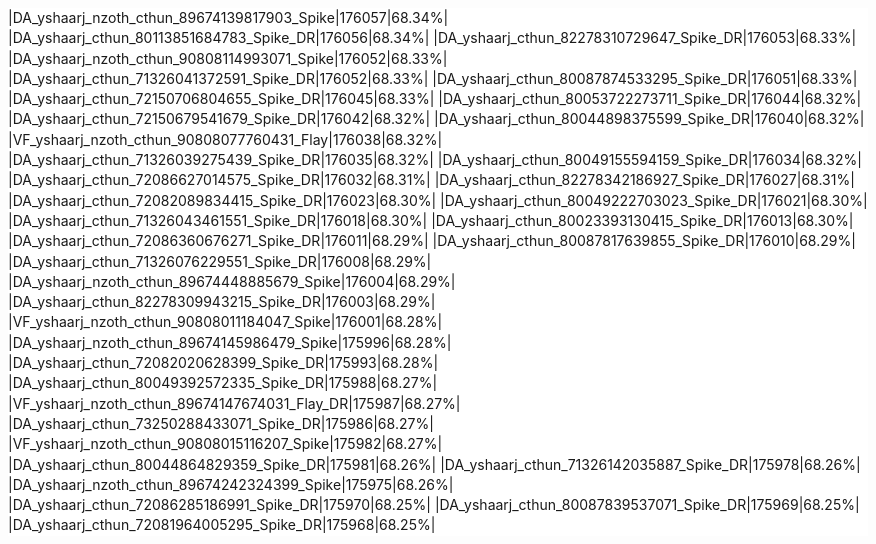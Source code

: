 |DA_yshaarj_nzoth_cthun_89674139817903_Spike|176057|68.34%|
|DA_yshaarj_cthun_80113851684783_Spike_DR|176056|68.34%|
|DA_yshaarj_cthun_82278310729647_Spike_DR|176053|68.33%|
|DA_yshaarj_nzoth_cthun_90808114993071_Spike|176052|68.33%|
|DA_yshaarj_cthun_71326041372591_Spike_DR|176052|68.33%|
|DA_yshaarj_cthun_80087874533295_Spike_DR|176051|68.33%|
|DA_yshaarj_cthun_72150706804655_Spike_DR|176045|68.33%|
|DA_yshaarj_cthun_80053722273711_Spike_DR|176044|68.32%|
|DA_yshaarj_cthun_72150679541679_Spike_DR|176042|68.32%|
|DA_yshaarj_cthun_80044898375599_Spike_DR|176040|68.32%|
|VF_yshaarj_nzoth_cthun_90808077760431_Flay|176038|68.32%|
|DA_yshaarj_cthun_71326039275439_Spike_DR|176035|68.32%|
|DA_yshaarj_cthun_80049155594159_Spike_DR|176034|68.32%|
|DA_yshaarj_cthun_72086627014575_Spike_DR|176032|68.31%|
|DA_yshaarj_cthun_82278342186927_Spike_DR|176027|68.31%|
|DA_yshaarj_cthun_72082089834415_Spike_DR|176023|68.30%|
|DA_yshaarj_cthun_80049222703023_Spike_DR|176021|68.30%|
|DA_yshaarj_cthun_71326043461551_Spike_DR|176018|68.30%|
|DA_yshaarj_cthun_80023393130415_Spike_DR|176013|68.30%|
|DA_yshaarj_cthun_72086360676271_Spike_DR|176011|68.29%|
|DA_yshaarj_cthun_80087817639855_Spike_DR|176010|68.29%|
|DA_yshaarj_cthun_71326076229551_Spike_DR|176008|68.29%|
|DA_yshaarj_nzoth_cthun_89674448885679_Spike|176004|68.29%|
|DA_yshaarj_cthun_82278309943215_Spike_DR|176003|68.29%|
|VF_yshaarj_nzoth_cthun_90808011184047_Spike|176001|68.28%|
|DA_yshaarj_nzoth_cthun_89674145986479_Spike|175996|68.28%|
|DA_yshaarj_cthun_72082020628399_Spike_DR|175993|68.28%|
|DA_yshaarj_cthun_80049392572335_Spike_DR|175988|68.27%|
|VF_yshaarj_nzoth_cthun_89674147674031_Flay_DR|175987|68.27%|
|DA_yshaarj_cthun_73250288433071_Spike_DR|175986|68.27%|
|VF_yshaarj_nzoth_cthun_90808015116207_Spike|175982|68.27%|
|DA_yshaarj_cthun_80044864829359_Spike_DR|175981|68.26%|
|DA_yshaarj_cthun_71326142035887_Spike_DR|175978|68.26%|
|DA_yshaarj_nzoth_cthun_89674242324399_Spike|175975|68.26%|
|DA_yshaarj_cthun_72086285186991_Spike_DR|175970|68.25%|
|DA_yshaarj_cthun_80087839537071_Spike_DR|175969|68.25%|
|DA_yshaarj_cthun_72081964005295_Spike_DR|175968|68.25%|